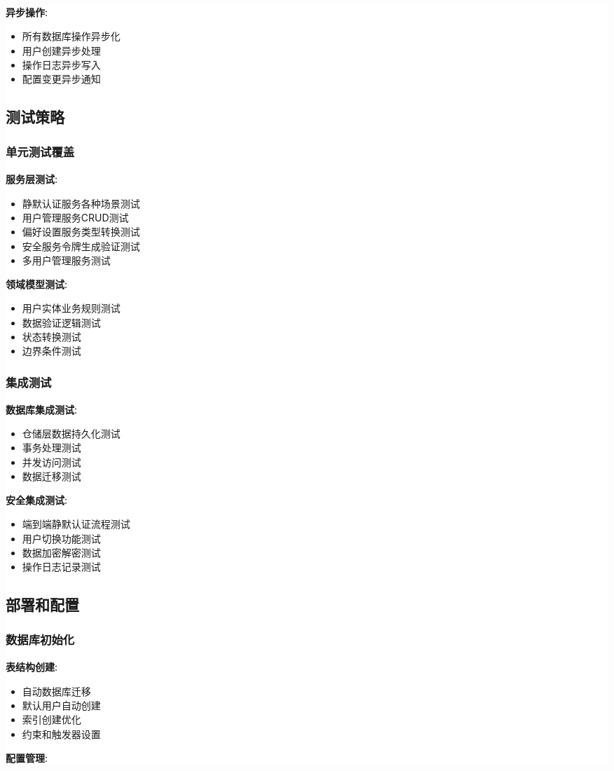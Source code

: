 **异步操作**:

- 所有数据库操作异步化
- 用户创建异步处理
- 操作日志异步写入
- 配置变更异步通知

## 测试策略

### 单元测试覆盖

**服务层测试**:

- 静默认证服务各种场景测试
- 用户管理服务CRUD测试
- 偏好设置服务类型转换测试
- 安全服务令牌生成验证测试
- 多用户管理服务测试

**领域模型测试**:

- 用户实体业务规则测试
- 数据验证逻辑测试
- 状态转换测试
- 边界条件测试

### 集成测试

**数据库集成测试**:

- 仓储层数据持久化测试
- 事务处理测试
- 并发访问测试
- 数据迁移测试

**安全集成测试**:

- 端到端静默认证流程测试
- 用户切换功能测试
- 数据加密解密测试
- 操作日志记录测试

## 部署和配置

### 数据库初始化

**表结构创建**:

- 自动数据库迁移
- 默认用户自动创建
- 索引创建优化
- 约束和触发器设置

**配置管理**:
